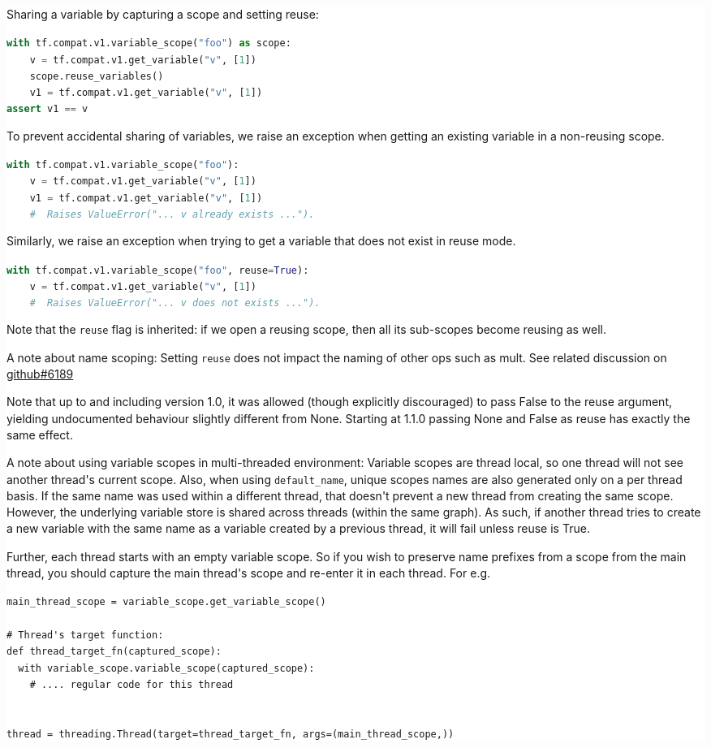 Sharing a variable by capturing a scope and setting reuse:

```python
with tf.compat.v1.variable_scope("foo") as scope:
    v = tf.compat.v1.get_variable("v", [1])
    scope.reuse_variables()
    v1 = tf.compat.v1.get_variable("v", [1])
assert v1 == v
```

To prevent accidental sharing of variables, we raise an exception when getting
an existing variable in a non-reusing scope.

```python
with tf.compat.v1.variable_scope("foo"):
    v = tf.compat.v1.get_variable("v", [1])
    v1 = tf.compat.v1.get_variable("v", [1])
    #  Raises ValueError("... v already exists ...").
```

Similarly, we raise an exception when trying to get a variable that does not
exist in reuse mode.

```python
with tf.compat.v1.variable_scope("foo", reuse=True):
    v = tf.compat.v1.get_variable("v", [1])
    #  Raises ValueError("... v does not exists ...").
```

Note that the `reuse` flag is inherited: if we open a reusing scope, then all
its sub-scopes become reusing as well.

A note about name scoping: Setting `reuse` does not impact the naming of other
ops such as mult. See related discussion on
[github#6189](https://github.com/tensorflow/tensorflow/issues/6189)

Note that up to and including version 1.0, it was allowed (though explicitly
discouraged) to pass False to the reuse argument, yielding undocumented
behaviour slightly different from None. Starting at 1.1.0 passing None and
False as reuse has exactly the same effect.

A note about using variable scopes in multi-threaded environment: Variable
scopes are thread local, so one thread will not see another thread's current
scope. Also, when using `default_name`, unique scopes names are also generated
only on a per thread basis. If the same name was used within a different
thread, that doesn't prevent a new thread from creating the same scope.
However, the underlying variable store is shared across threads (within the
same graph). As such, if another thread tries to create a new variable with
the same name as a variable created by a previous thread, it will fail unless
reuse is True.

Further, each thread starts with an empty variable scope. So if you wish to
preserve name prefixes from a scope from the main thread, you should capture
the main thread's scope and re-enter it in each thread. For e.g.

```
main_thread_scope = variable_scope.get_variable_scope()

# Thread's target function:
def thread_target_fn(captured_scope):
  with variable_scope.variable_scope(captured_scope):
    # .... regular code for this thread


thread = threading.Thread(target=thread_target_fn, args=(main_thread_scope,))
```
